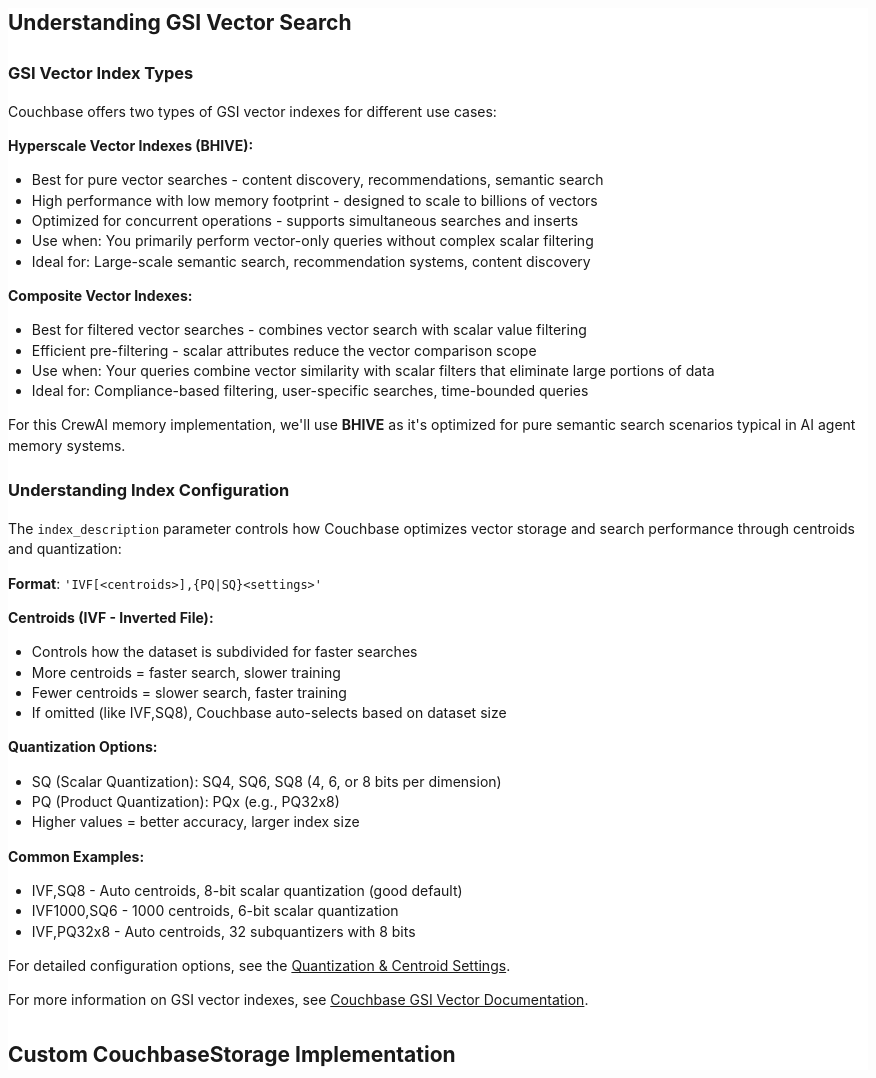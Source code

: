 ## Understanding GSI Vector Search

### GSI Vector Index Types

Couchbase offers two types of GSI vector indexes for different use cases:

**Hyperscale Vector Indexes (BHIVE):**
- Best for pure vector searches - content discovery, recommendations, semantic search
- High performance with low memory footprint - designed to scale to billions of vectors
- Optimized for concurrent operations - supports simultaneous searches and inserts
- Use when: You primarily perform vector-only queries without complex scalar filtering
- Ideal for: Large-scale semantic search, recommendation systems, content discovery

**Composite Vector Indexes:**
- Best for filtered vector searches - combines vector search with scalar value filtering
- Efficient pre-filtering - scalar attributes reduce the vector comparison scope
- Use when: Your queries combine vector similarity with scalar filters that eliminate large portions of data
- Ideal for: Compliance-based filtering, user-specific searches, time-bounded queries

For this CrewAI memory implementation, we'll use **BHIVE** as it's optimized for pure semantic search scenarios typical in AI agent memory systems.

### Understanding Index Configuration

The `index_description` parameter controls how Couchbase optimizes vector storage and search performance through centroids and quantization:

**Format**: `'IVF[<centroids>],{PQ|SQ}<settings>'`

**Centroids (IVF - Inverted File):**
- Controls how the dataset is subdivided for faster searches
- More centroids = faster search, slower training  
- Fewer centroids = slower search, faster training
- If omitted (like IVF,SQ8), Couchbase auto-selects based on dataset size

**Quantization Options:**
- SQ (Scalar Quantization): SQ4, SQ6, SQ8 (4, 6, or 8 bits per dimension)
- PQ (Product Quantization): PQ<subquantizers>x<bits> (e.g., PQ32x8)
- Higher values = better accuracy, larger index size

**Common Examples:**
- IVF,SQ8 - Auto centroids, 8-bit scalar quantization (good default)
- IVF1000,SQ6 - 1000 centroids, 6-bit scalar quantization  
- IVF,PQ32x8 - Auto centroids, 32 subquantizers with 8 bits

For detailed configuration options, see the [Quantization & Centroid Settings](https://preview.docs-test.couchbase.com/docs-server-DOC-12565_vector_search_concepts/server/current/vector-index/hyperscale-vector-index.html#algo_settings).

For more information on GSI vector indexes, see [Couchbase GSI Vector Documentation](https://docs.couchbase.com/server/current/vector-index/use-vector-indexes.html).


## Custom CouchbaseStorage Implementation
